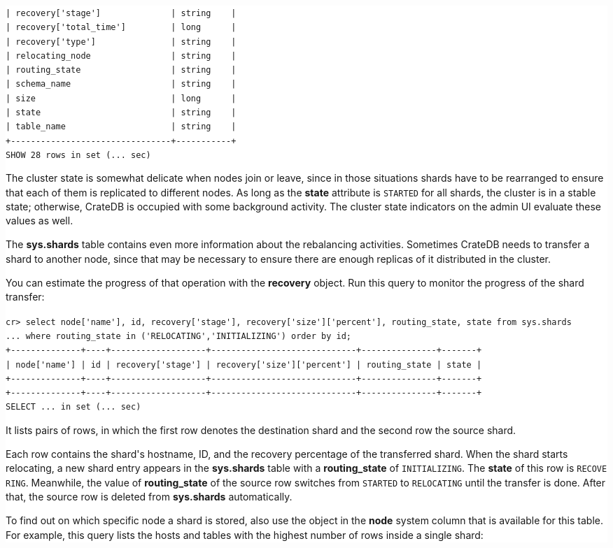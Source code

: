 ```
| recovery['stage']              | string    |
| recovery['total_time']         | long      |
| recovery['type']               | string    |
| relocating_node                | string    |
| routing_state                  | string    |
| schema_name                    | string    |
| size                           | long      |
| state                          | string    |
| table_name                     | string    |
+--------------------------------+-----------+
SHOW 28 rows in set (... sec)
```

The cluster state is somewhat delicate when nodes join or leave, since in those
situations shards have to be rearranged to ensure that each of them is
replicated to different nodes. As long as the **state** attribute is
`STARTED` for all shards, the cluster is in a stable state; otherwise,
CrateDB is occupied with some background activity. The cluster state indicators
on the admin UI evaluate these values as well.

The **sys.shards** table contains even more information about the rebalancing
activities. Sometimes CrateDB needs to transfer a shard to another node, since
that may be necessary to ensure there are enough replicas of it distributed in
the cluster.

You can estimate the progress of that operation with the **recovery** object.
Run this query to monitor the progress of the shard transfer:

```
cr> select node['name'], id, recovery['stage'], recovery['size']['percent'], routing_state, state from sys.shards
... where routing_state in ('RELOCATING','INITIALIZING') order by id;
+--------------+----+-------------------+-----------------------------+---------------+-------+
| node['name'] | id | recovery['stage'] | recovery['size']['percent'] | routing_state | state |
+--------------+----+-------------------+-----------------------------+---------------+-------+
+--------------+----+-------------------+-----------------------------+---------------+-------+
SELECT ... in set (... sec)
```

It lists pairs of rows, in which the first row denotes the destination shard
and the second row the source shard.

Each row contains the shard's hostname, ID, and the recovery percentage of the
transferred shard. When the shard starts relocating, a new shard entry appears
in the **sys.shards** table with a **routing_state** of `INITIALIZING`. The
**state** of this row is `RECOVERING`. Meanwhile, the value of
**routing_state** of the source row switches from `STARTED` to `RELOCATING`
until the transfer is done. After that, the source row is deleted from
**sys.shards** automatically.

To find out on which specific node a shard is stored, also use the object in
the **node** system column that is available for this table. For example,
this query lists the hosts and tables with the highest number of rows inside
a single shard:
